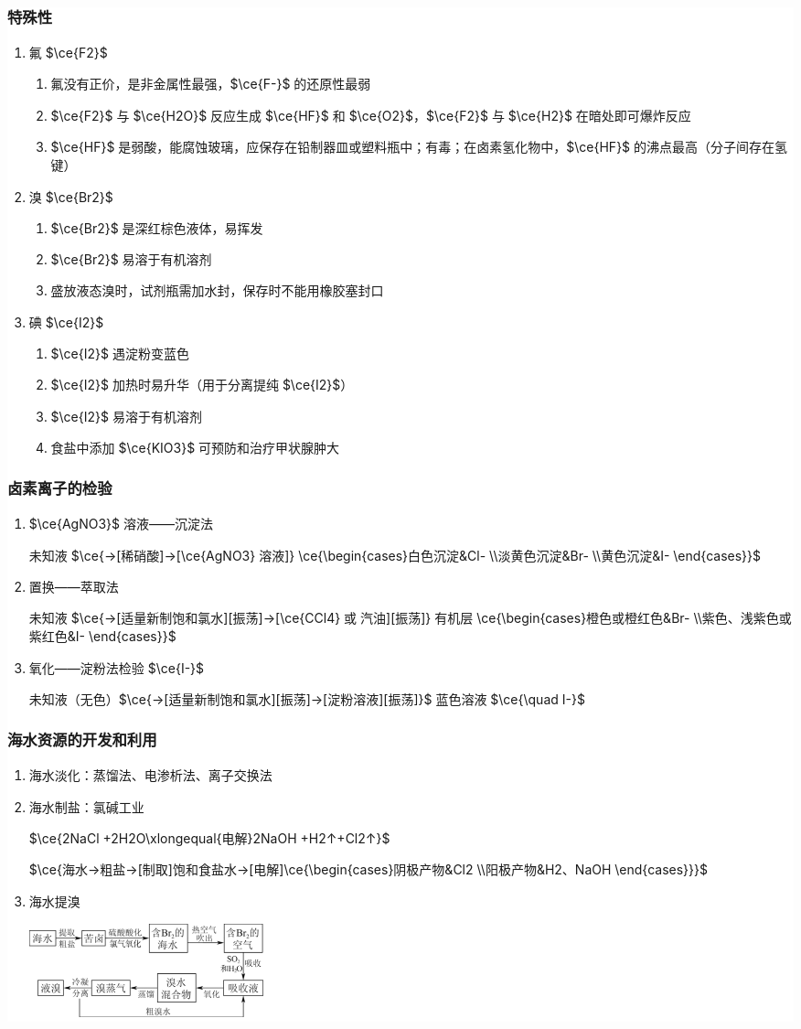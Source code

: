 ### 特殊性

1. 氟  $\ce{F2}$

    1. 氟没有正价，是非金属性最强，$\ce{F-}$ 的还原性最弱

    2. $\ce{F2}$ 与 $\ce{H2O}$ 反应生成 $\ce{HF}$ 和 $\ce{O2}$，$\ce{F2}$ 与 $\ce{H2}$ 在暗处即可爆炸反应

    3. $\ce{HF}$ 是弱酸，能腐蚀玻璃，应保存在铅制器皿或塑料瓶中；有毒；在卤素氢化物中，$\ce{HF}$ 的沸点最高（分子间存在氢键）

2. 溴  $\ce{Br2}$

    1. $\ce{Br2}$ 是深红棕色液体，易挥发

    2. $\ce{Br2}$ 易溶于有机溶剂

    3. 盛放液态溴时，试剂瓶需加水封，保存时不能用橡胶塞封口

3. 碘  $\ce{I2}$

    1. $\ce{I2}$ 遇淀粉变蓝色

    2. $\ce{I2}$ 加热时易升华（用于分离提纯 $\ce{I2}$）

    3. $\ce{I2}$ 易溶于有机溶剂

    4. 食盐中添加 $\ce{KIO3}$ 可预防和治疗甲状腺肿大

### 卤素离子的检验

1.  $\ce{AgNO3}$ 溶液——沉淀法

    未知液 $\ce{->[稀硝酸]->[\ce{AgNO3} 溶液]} \ce{\begin{cases}白色沉淀&Cl- \\淡黄色沉淀&Br- \\黄色沉淀&I- \end{cases}}$

2.  置换——萃取法

    未知液 $\ce{->[适量新制饱和氯水][振荡]->[\ce{CCl4} 或 汽油][振荡]} 有机层 \ce{\begin{cases}橙色或橙红色&Br- \\紫色、浅紫色或紫红色&I- \end{cases}}$

3.  氧化——淀粉法检验 $\ce{I-}$

    未知液（无色）$\ce{->[适量新制饱和氯水][振荡]->[淀粉溶液][振荡]}$ 蓝色溶液 $\ce{\quad I-}$

### 海水资源的开发和利用

1. 海水淡化：蒸馏法、电渗析法、离子交换法

2. 海水制盐：氯碱工业

    $\ce{2NaCl +2H2O\xlongequal{电解}2NaOH +H2↑+Cl2↑}$

    $\ce{海水→粗盐->[制取]饱和食盐水->[电解]\ce{\begin{cases}阴极产物&Cl2 \\阳极产物&H2、NaOH \end{cases}}}$

3. 海水提溴

    <img src="./images/6.2.png" style="zoom:25%;"/>